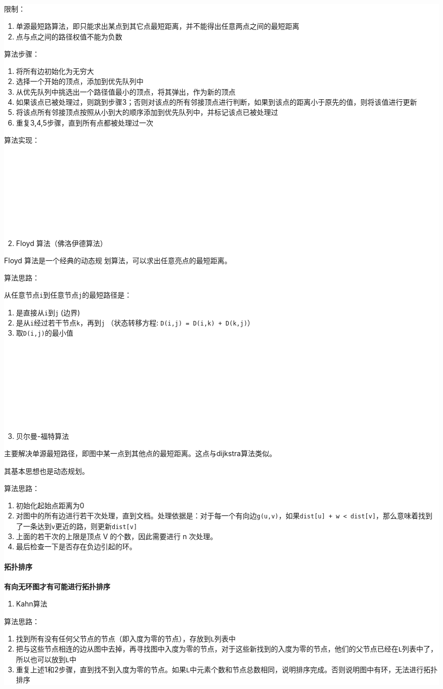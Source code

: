 限制：

1. 单源最短路算法，即只能求出某点到其它点最短距离，并不能得出任意两点之间的最短距离
2. 点与点之间的路径权值不能为负数

算法步骤：

1. 将所有边初始化为无穷大
2. 选择一个开始的顶点，添加到优先队列中
3. 从优先队列中挑选出一个路径值最小的顶点，将其弹出，作为新的顶点
4. 如果该点已被处理过，则跳到步骤3；否则对该点的所有邻接顶点进行判断，如果到该点的距离小于原先的值，则将该值进行更新
5. 将该点所有邻接顶点按照从小到大的顺序添加到优先队列中，并标记该点已被处理过
6. 重复3,4,5步骤，直到所有点都被处理过一次

算法实现：

![dijkstra 算法](./dijkstra.js)


2. Floyd 算法（佛洛伊德算法）

Floyd 算法是一个经典的动态规
划算法，可以求出任意亮点的最短距离。

算法思路：

从任意节点`i`到任意节点`j`的最短路径是：

1. 是直接从`i`到`j` (边界)
2. 是从`i`经过若干节点`k`，再到`j` （状态转移方程: `D(i,j) = D(i,k) + D(k,j)`）
3. 取`D(i,j)`的最小值

![Floyd 算法](./floyd.js)


3. 贝尔曼-福特算法

主要解决单源最短路径，即图中某一点到其他点的最短距离。这点与dijkstra算法类似。

其基本思想也是动态规划。

算法思路：

1. 初始化起始点距离为0
2. 对图中的所有边进行若干次处理，直到文档。处理依据是：对于每一个有向边`g(u,v)`，如果`dist[u] + w < dist[v]`，那么意味着找到了一条达到`v`更近的路，则更新`dist[v]`
3. 上面的若干次的上限是顶点 V 的个数，因此需要进行 n 次处理。
4. 最后检查一下是否存在负边引起的环。

#### 拓扑排序

**有向无环图才有可能进行拓扑排序**

1. Kahn算法

算法思路：

1. 找到所有没有任何父节点的节点（即入度为零的节点），存放到`L`列表中
2. 把与这些节点相连的边从图中去掉，再寻找图中入度为零的节点，对于这些新找到的入度为零的节点，他们的父节点已经在`L`列表中了，所以也可以放到`L`中
3. 重复上述1和2步骤，直到找不到入度为零的节点。如果`L`中元素个数和节点总数相同，说明排序完成。否则说明图中有环，无法进行拓扑排序
